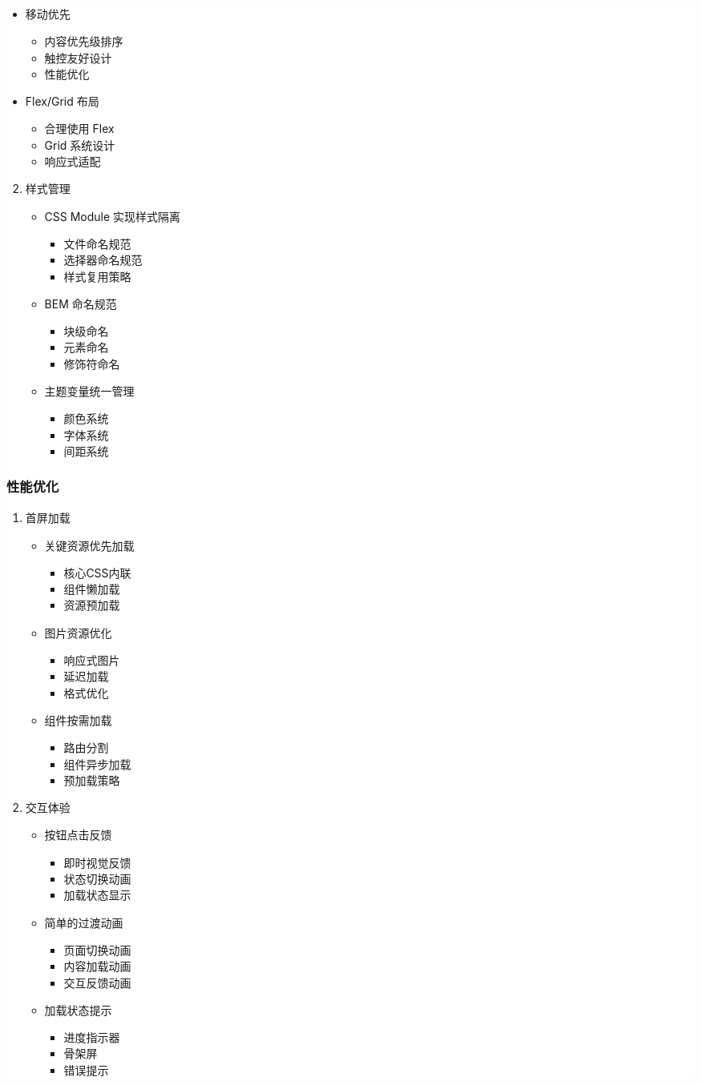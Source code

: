    - 移动优先
     * 内容优先级排序
     * 触控友好设计
     * 性能优化
   
   - Flex/Grid 布局
     * 合理使用 Flex
     * Grid 系统设计
     * 响应式适配

2. 样式管理
   - CSS Module 实现样式隔离
     * 文件命名规范
     * 选择器命名规范
     * 样式复用策略
   
   - BEM 命名规范
     * 块级命名
     * 元素命名
     * 修饰符命名
   
   - 主题变量统一管理
     * 颜色系统
     * 字体系统
     * 间距系统

### 性能优化
1. 首屏加载
   - 关键资源优先加载
     * 核心CSS内联
     * 组件懒加载
     * 资源预加载
   
   - 图片资源优化
     * 响应式图片
     * 延迟加载
     * 格式优化
   
   - 组件按需加载
     * 路由分割
     * 组件异步加载
     * 预加载策略

2. 交互体验
   - 按钮点击反馈
     * 即时视觉反馈
     * 状态切换动画
     * 加载状态显示
   
   - 简单的过渡动画
     * 页面切换动画
     * 内容加载动画
     * 交互反馈动画
   
   - 加载状态提示
     * 进度指示器
     * 骨架屏
     * 错误提示
